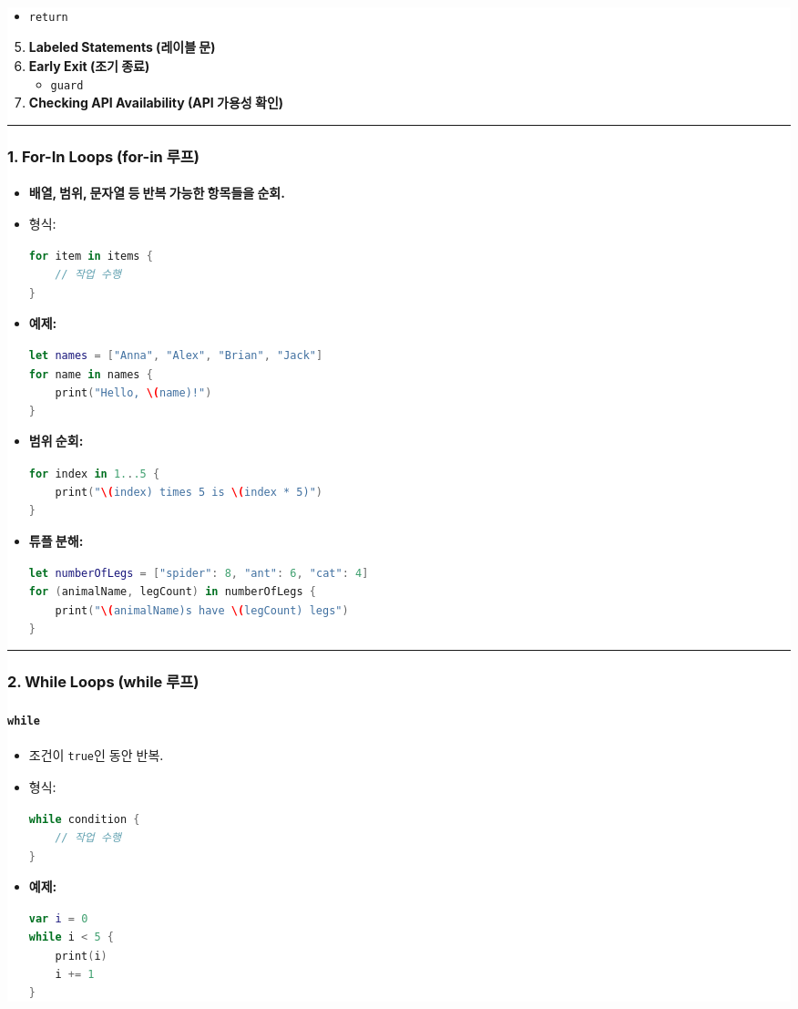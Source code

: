    - `return`
5. **Labeled Statements (레이블 문)**
6. **Early Exit (조기 종료)**
   - `guard`
7. **Checking API Availability (API 가용성 확인)**

---

### **1. For-In Loops (for-in 루프)**
- **배열, 범위, 문자열 등 반복 가능한 항목들을 순회.**
- 형식:
  ```swift
  for item in items {
      // 작업 수행
  }
  ```

- **예제:**
  ```swift
  let names = ["Anna", "Alex", "Brian", "Jack"]
  for name in names {
      print("Hello, \(name)!")
  }
  ```

- **범위 순회:**
  ```swift
  for index in 1...5 {
      print("\(index) times 5 is \(index * 5)")
  }
  ```

- **튜플 분해:**
  ```swift
  let numberOfLegs = ["spider": 8, "ant": 6, "cat": 4]
  for (animalName, legCount) in numberOfLegs {
      print("\(animalName)s have \(legCount) legs")
  }
  ```

---

### **2. While Loops (while 루프)**

#### **`while`**
- 조건이 `true`인 동안 반복.
- 형식:
  ```swift
  while condition {
      // 작업 수행
  }
  ```

- **예제:**
  ```swift
  var i = 0
  while i < 5 {
      print(i)
      i += 1
  }
  ```

